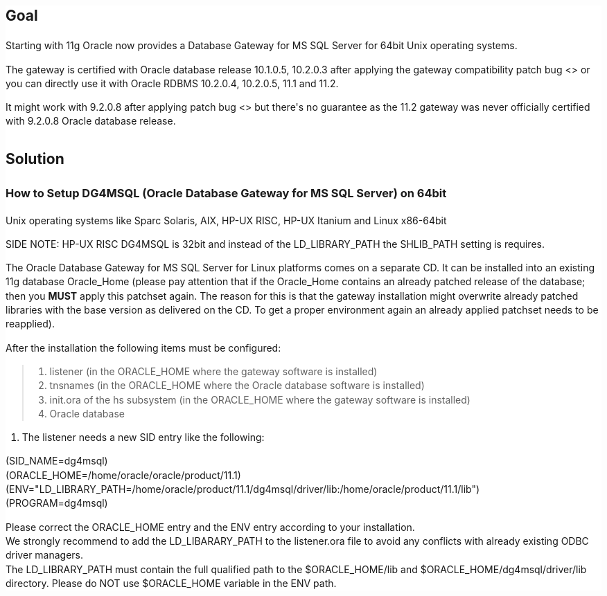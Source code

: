   

## Goal

Starting with 11g Oracle now provides a Database Gateway for MS SQL Server for
64bit Unix operating systems.  
  
The gateway is certified with Oracle database release 10.1.0.5, 10.2.0.3 after
applying the gateway compatibility patch bug <> or you can directly use it
with Oracle RDBMS 10.2.0.4, 10.2.0.5, 11.1 and 11.2.

  
  
It might work with 9.2.0.8 after applying patch bug <> but there's no
guarantee as the 11.2 gateway was never officially certified with 9.2.0.8
Oracle database release.

## Solution

### How to Setup DG4MSQL (Oracle Database Gateway for MS SQL Server) on 64bit
Unix operating systems like Sparc Solaris, AIX, HP-UX RISC, HP-UX Itanium and
Linux x86-64bit

SIDE NOTE: HP-UX RISC DG4MSQL is 32bit and instead of the LD_LIBRARY_PATH the
SHLIB_PATH setting is requires.

The Oracle Database Gateway for MS SQL Server for Linux platforms comes on a
separate CD. It can be installed into an existing 11g database Oracle_Home
(please pay attention that if the Oracle_Home contains an already patched
release of the database; then you **MUST** apply this patchset again. The
reason for this is that the gateway installation might overwrite already
patched libraries with the base version as delivered on the CD. To get a
proper environment again an already applied patchset needs to be reapplied).

  
After the installation the following items must be configured:

> 1) listener (in the ORACLE_HOME where the gateway software is installed)  
> 2) tnsnames (in the ORACLE_HOME where the Oracle database software is
installed)  
> 3) init<SID>.ora of the hs subsystem (in the ORACLE_HOME where the gateway
software is installed)  
> 4) Oracle database

1) The listener needs a new SID entry like the following:

(SID_NAME=dg4msql)  
(ORACLE_HOME=/home/oracle/oracle/product/11.1)  
(ENV="LD_LIBRARY_PATH=/home/oracle/product/11.1/dg4msql/driver/lib:/home/oracle/product/11.1/lib")  
(PROGRAM=dg4msql)

  

Please correct the ORACLE_HOME entry and the ENV entry according to your
installation.  
We strongly recommend to add the LD_LIBARARY_PATH to the listener.ora file to
avoid any conflicts with already existing ODBC driver managers.  
The LD_LIBRARY_PATH must contain the full qualified path to the
$ORACLE_HOME/lib and $ORACLE_HOME/dg4msql/driver/lib directory. Please do NOT
use $ORACLE_HOME variable in the ENV path.
